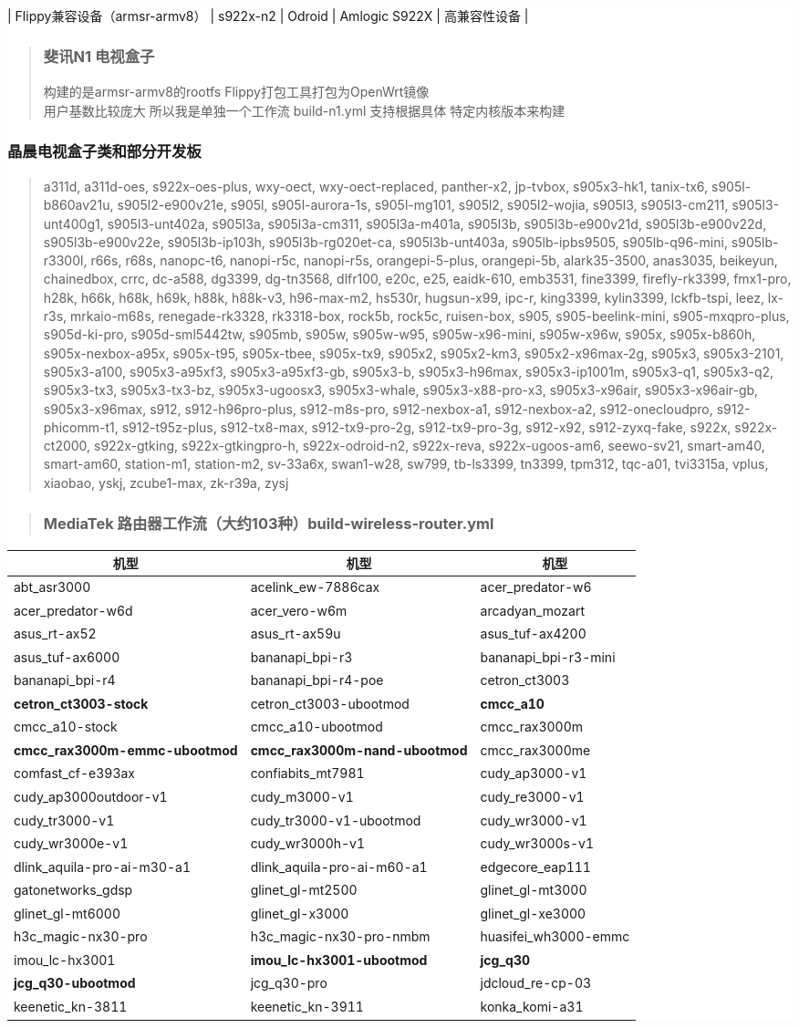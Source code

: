 | Flippy兼容设备（armsr-armv8） | s922x-n2 | Odroid  | Amlogic S922X  | 高兼容性设备      |

> ### 斐讯N1 电视盒子
> 构建的是armsr-armv8的rootfs Flippy打包工具打包为OpenWrt镜像<br>
> 用户基数比较庞大 所以我是单独一个工作流 build-n1.yml 支持根据具体 特定内核版本来构建

### 晶晨电视盒子类和部分开发板
> a311d, a311d-oes, s922x-oes-plus, wxy-oect, wxy-oect-replaced, panther-x2, jp-tvbox, s905x3-hk1, tanix-tx6, s905l-b860av21u, s905l2-e900v21e, s905l, s905l-aurora-1s, s905l-mg101, s905l2, s905l2-wojia, s905l3, s905l3-cm211, s905l3-unt400g1, s905l3-unt402a, s905l3a, s905l3a-cm311, s905l3a-m401a, s905l3b, s905l3b-e900v21d, s905l3b-e900v22d, s905l3b-e900v22e, s905l3b-ip103h, s905l3b-rg020et-ca, s905l3b-unt403a, s905lb-ipbs9505, s905lb-q96-mini, s905lb-r3300l, r66s, r68s, nanopc-t6, nanopi-r5c, nanopi-r5s, orangepi-5-plus, orangepi-5b, alark35-3500, anas3035, beikeyun, chainedbox, crrc, dc-a588, dg3399, dg-tn3568, dlfr100, e20c, e25, eaidk-610, emb3531, fine3399, firefly-rk3399, fmx1-pro, h28k, h66k, h68k, h69k, h88k, h88k-v3, h96-max-m2, hs530r, hugsun-x99, ipc-r, king3399, kylin3399, lckfb-tspi, leez, lx-r3s, mrkaio-m68s, renegade-rk3328, rk3318-box, rock5b, rock5c, ruisen-box, s905, s905-beelink-mini, s905-mxqpro-plus, s905d-ki-pro, s905d-sml5442tw, s905mb, s905w, s905w-w95, s905w-x96-mini, s905w-x96w, s905x, s905x-b860h, s905x-nexbox-a95x, s905x-t95, s905x-tbee, s905x-tx9, s905x2, s905x2-km3, s905x2-x96max-2g, s905x3, s905x3-2101, s905x3-a100, s905x3-a95xf3, s905x3-a95xf3-gb, s905x3-b, s905x3-h96max, s905x3-ip1001m, s905x3-q1, s905x3-q2, s905x3-tx3, s905x3-tx3-bz, s905x3-ugoosx3, s905x3-whale, s905x3-x88-pro-x3, s905x3-x96air, s905x3-x96air-gb, s905x3-x96max, s912, s912-h96pro-plus, s912-m8s-pro, s912-nexbox-a1, s912-nexbox-a2, s912-onecloudpro, s912-phicomm-t1, s912-t95z-plus, s912-tx8-max, s912-tx9-pro-2g, s912-tx9-pro-3g, s912-x92, s912-zyxq-fake, s922x, s922x-ct2000, s922x-gtking, s922x-gtkingpro-h, s922x-odroid-n2, s922x-reva, s922x-ugoos-am6, seewo-sv21, smart-am40, smart-am60, station-m1, station-m2, sv-33a6x, swan1-w28, sw799, tb-ls3399, tn3399, tpm312, tqc-a01, tvi3315a, vplus, xiaobao, yskj, zcube1-max, zk-r39a, zysj

>  ### MediaTek 路由器工作流（大约103种）build-wireless-router.yml 

| 机型 | 机型 | 机型 |
|------|------|------|
| abt_asr3000 | acelink_ew-7886cax | acer_predator-w6 |
| acer_predator-w6d | acer_vero-w6m | arcadyan_mozart |
| asus_rt-ax52 | asus_rt-ax59u | asus_tuf-ax4200 |
| asus_tuf-ax6000 | bananapi_bpi-r3 | bananapi_bpi-r3-mini |
| bananapi_bpi-r4 | bananapi_bpi-r4-poe | cetron_ct3003 |
| **cetron_ct3003-stock** | cetron_ct3003-ubootmod | **cmcc_a10** |
| cmcc_a10-stock | cmcc_a10-ubootmod | cmcc_rax3000m |
| **cmcc_rax3000m-emmc-ubootmod** | **cmcc_rax3000m-nand-ubootmod** | cmcc_rax3000me |
| comfast_cf-e393ax | confiabits_mt7981 | cudy_ap3000-v1 |
| cudy_ap3000outdoor-v1 | cudy_m3000-v1 | cudy_re3000-v1 |
| cudy_tr3000-v1 | cudy_tr3000-v1-ubootmod | cudy_wr3000-v1 |
| cudy_wr3000e-v1 | cudy_wr3000h-v1 | cudy_wr3000s-v1 |
| dlink_aquila-pro-ai-m30-a1 | dlink_aquila-pro-ai-m60-a1 | edgecore_eap111 |
| gatonetworks_gdsp | glinet_gl-mt2500 | glinet_gl-mt3000 |
| glinet_gl-mt6000 | glinet_gl-x3000 | glinet_gl-xe3000 |
| h3c_magic-nx30-pro | h3c_magic-nx30-pro-nmbm | huasifei_wh3000-emmc |
| imou_lc-hx3001 | **imou_lc-hx3001-ubootmod** | **jcg_q30** |
| **jcg_q30-ubootmod** | jcg_q30-pro | jdcloud_re-cp-03 |
| keenetic_kn-3811 | keenetic_kn-3911 | konka_komi-a31 |